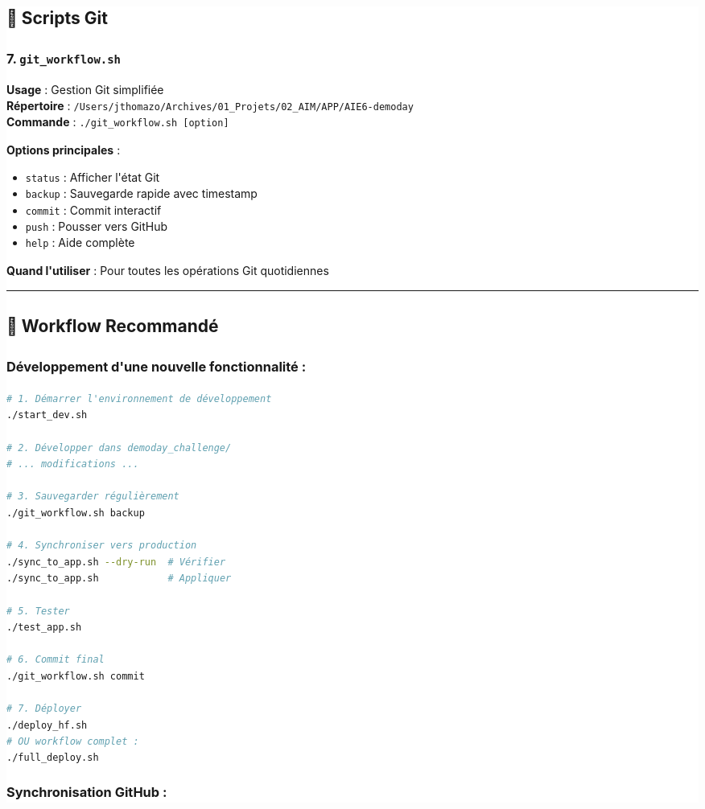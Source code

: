 
## 📝 **Scripts Git**

### 7. `git_workflow.sh`
**Usage** : Gestion Git simplifiée  
**Répertoire** : `/Users/jthomazo/Archives/01_Projets/02_AIM/APP/AIE6-demoday`  
**Commande** : `./git_workflow.sh [option]`

**Options principales** :
- `status` : Afficher l'état Git
- `backup` : Sauvegarde rapide avec timestamp
- `commit` : Commit interactif
- `push` : Pousser vers GitHub
- `help` : Aide complète

**Quand l'utiliser** : Pour toutes les opérations Git quotidiennes

---

## 🎯 **Workflow Recommandé**

### Développement d'une nouvelle fonctionnalité :

```bash
# 1. Démarrer l'environnement de développement
./start_dev.sh

# 2. Développer dans demoday_challenge/
# ... modifications ...

# 3. Sauvegarder régulièrement
./git_workflow.sh backup

# 4. Synchroniser vers production
./sync_to_app.sh --dry-run  # Vérifier
./sync_to_app.sh            # Appliquer

# 5. Tester
./test_app.sh

# 6. Commit final
./git_workflow.sh commit

# 7. Déployer
./deploy_hf.sh
# OU workflow complet :
./full_deploy.sh
```

### Synchronisation GitHub :
